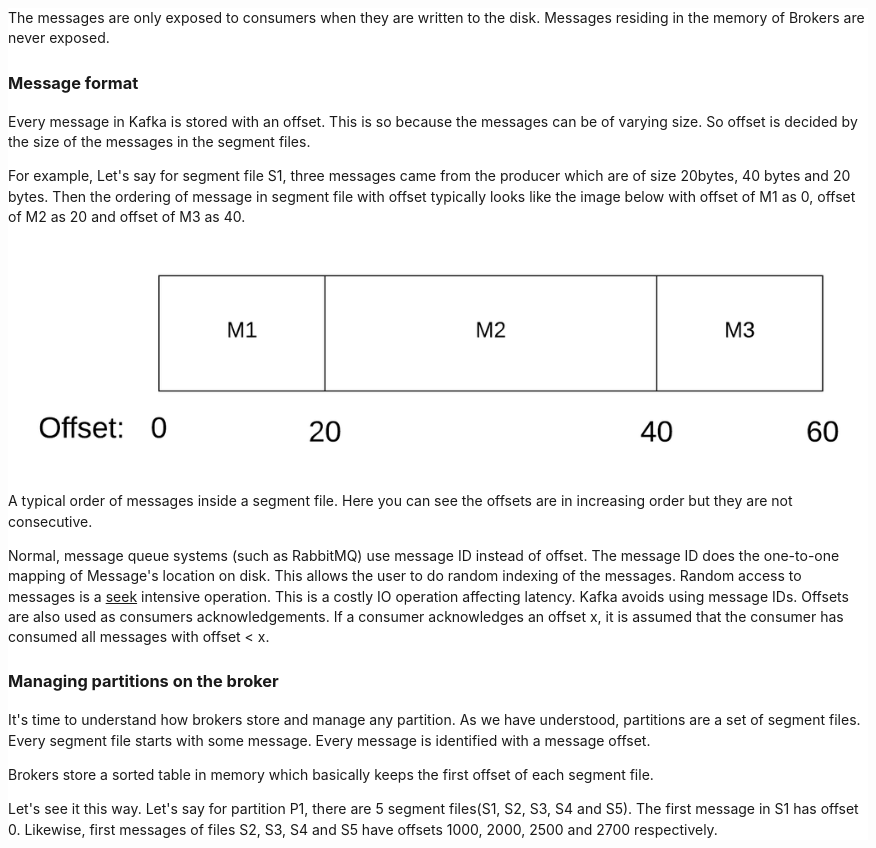 The messages are only exposed to consumers when they are written to the disk. Messages residing in the memory of Brokers are never exposed.

### Message format

Every message in Kafka is stored with an offset. This is so because the messages can be of varying size. So offset is decided by the size of the messages in the segment files.

For example, Let's say for segment file S1, three messages came from the producer which are of size 20bytes, 40 bytes and 20 bytes.
Then the ordering of message in segment file with offset typically looks like the image below with offset of M1 as 0, offset of M2 as 20 and offset of M3 as 40.

![Message](./5.png)

A typical order of messages inside a segment file. Here you can see the offsets are in increasing order but they are not consecutive.

Normal, message queue systems (such as RabbitMQ) use message ID instead of offset. The message ID does the one-to-one mapping of Message's location on disk. This allows the user to do random indexing of the messages. Random access to messages is a [seek](https://www.geeksforgeeks.org/difference-between-seek-time-and-rotational-latency-in-disk-scheduling/) intensive operation. This is a costly IO operation affecting latency. Kafka avoids using message IDs.
Offsets are also used as consumers acknowledgements. If a consumer acknowledges an offset x, it is assumed that the consumer has consumed all messages with offset < x.

### Managing partitions on the broker

It's time to understand how brokers store and manage any partition. As we have understood, partitions are a set of segment files. Every segment file starts with some message. Every message is identified with a message offset.

Brokers store a sorted table in memory which basically keeps the first offset of each segment file.

Let's see it this way. Let's say for partition P1, there are 5 segment files(S1, S2, S3, S4 and S5). The first message in S1 has offset 0. Likewise, first messages of files S2, S3, S4 and S5 have offsets 1000, 2000, 2500 and 2700 respectively.
